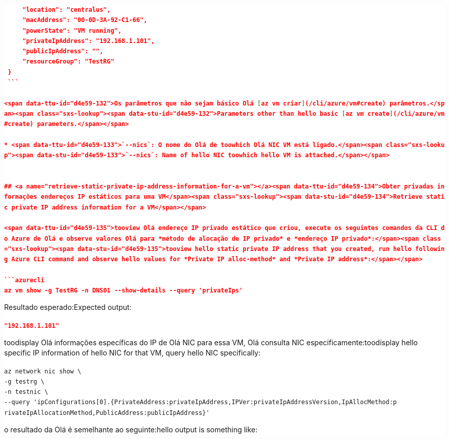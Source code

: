    ```json
        "location": "centralus",
        "macAddress": "00-0D-3A-92-C1-66",
        "powerState": "VM running",
        "privateIpAddress": "192.168.1.101",
        "publicIpAddress": "",
        "resourceGroup": "TestRG"
    }
    ```
   
   <span data-ttu-id="d4e59-132">Os parâmetros que não sejam básico Olá [az vm criar](/cli/azure/vm#create) parâmetros.</span><span class="sxs-lookup"><span data-stu-id="d4e59-132">Parameters other than hello basic [az vm create](/cli/azure/vm#create) parameters.</span></span>

   * <span data-ttu-id="d4e59-133">`--nics`: O nome do Olá de toowhich Olá NIC VM está ligado.</span><span class="sxs-lookup"><span data-stu-id="d4e59-133">`--nics`: Name of hello NIC toowhich hello VM is attached.</span></span>
   

## <a name="retrieve-static-private-ip-address-information-for-a-vm"></a><span data-ttu-id="d4e59-134">Obter privadas informações endereços IP estáticos para uma VM</span><span class="sxs-lookup"><span data-stu-id="d4e59-134">Retrieve static private IP address information for a VM</span></span>

<span data-ttu-id="d4e59-135">tooview Olá endereço IP privado estático que criou, execute os seguintes comandos da CLI do Azure de Olá e observe valores Olá para *método de alocação de IP privado* e *endereço IP privado*:</span><span class="sxs-lookup"><span data-stu-id="d4e59-135">tooview hello static private IP address that you created, run hello following Azure CLI command and observe hello values for *Private IP alloc-method* and *Private IP address*:</span></span>

```azurecli
az vm show -g TestRG -n DNS01 --show-details --query 'privateIps'
```

<span data-ttu-id="d4e59-136">Resultado esperado:</span><span class="sxs-lookup"><span data-stu-id="d4e59-136">Expected output:</span></span>

```json
"192.168.1.101"
```

<span data-ttu-id="d4e59-137">toodisplay Olá informações específicas do IP de Olá NIC para essa VM, Olá consulta NIC especificamente:</span><span class="sxs-lookup"><span data-stu-id="d4e59-137">toodisplay hello specific IP information of hello NIC for that VM, query hello NIC specifically:</span></span>

```azurecli
az network nic show \
-g testrg \
-n testnic \
--query 'ipConfigurations[0].{PrivateAddress:privateIpAddress,IPVer:privateIpAddressVersion,IpAllocMethod:p
rivateIpAllocationMethod,PublicAddress:publicIpAddress}'
```

<span data-ttu-id="d4e59-138">o resultado da Olá é semelhante ao seguinte:</span><span class="sxs-lookup"><span data-stu-id="d4e59-138">hello output is something like:</span></span>
